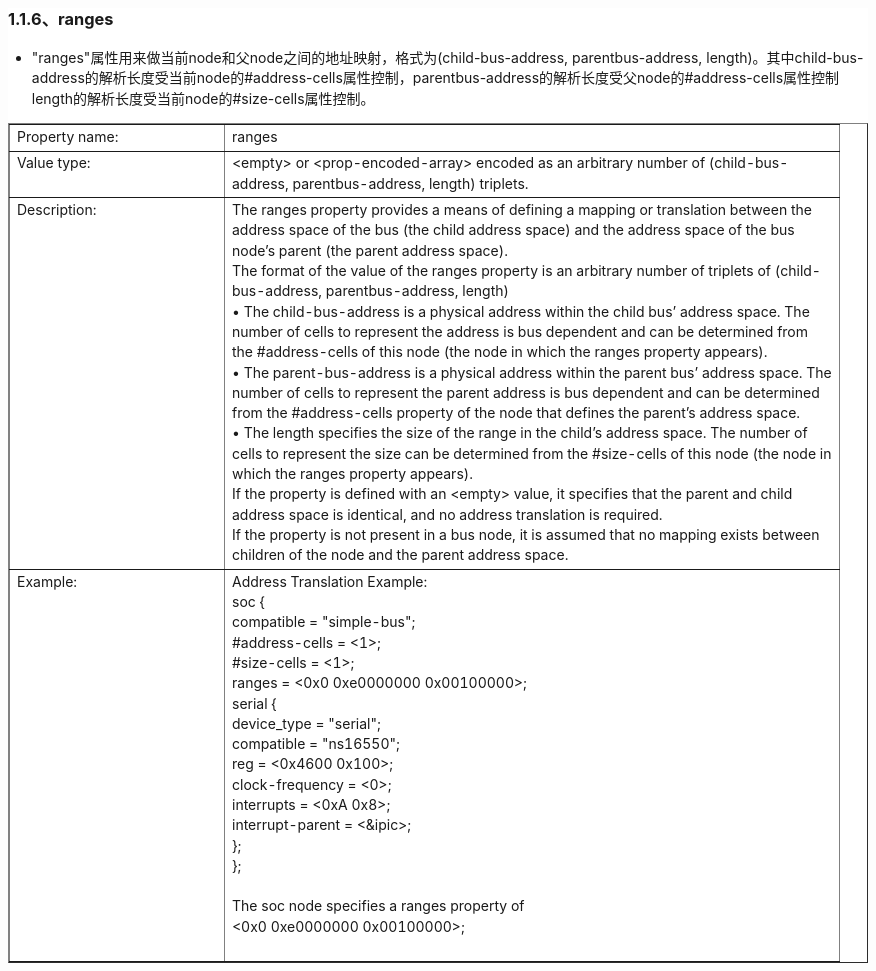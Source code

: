 ### 1.1.6、ranges

- "ranges"属性用来做当前node和父node之间的地址映射，格式为(child-bus-address, parentbus-address, length)。其中child-bus-address的解析长度受当前node的#address-cells属性控制，parentbus-address的解析长度受父node的#address-cells属性控制length的解析长度受当前node的#size-cells属性控制。

<table border="1">

<tr>
<td style="width: 200px;">Property name:</td>
<td style="width: 600px;">ranges</td>
</tr>

<tr>
<td> Value type: </td>
<td> &#60;empty&#62; or &#60;prop-encoded-array&#62; encoded as an arbitrary number of (child-bus-address, parentbus-address, length) triplets. </td>
</tr>

<tr>
<td> Description: </td>
<td>
The ranges property provides a means of defining a mapping or translation between the address space of the bus (the child address space) and the address space of the bus node’s parent (the parent address space).<br />
The format of the value of the ranges property is an arbitrary number of triplets of (child-bus-address, parentbus-address, length)<br />
• The child-bus-address is a physical address within the child bus’ address space. The number of cells to represent the address is bus dependent and can be determined from the #address-cells of this node (the node in which the ranges property appears).<br />
• The parent-bus-address is a physical address within the parent bus’ address space. The number of cells to represent the parent address is bus dependent and can be determined from the #address-cells property of the node that defines the parent’s address space.<br />
• The length specifies the size of the range in the child’s address space. The number of cells to represent the size can be determined from the #size-cells of this node (the node in which the ranges property appears).<br />
If the property is defined with an &#60;empty&#62; value, it specifies that the parent and child address space is identical, and no address translation is required.<br />
If the property is not present in a bus node, it is assumed that no mapping exists between children of the node and the parent address space.
</td>
</tr>

<tr>
<td> Example: </td>
<td>
Address Translation Example:<br />
soc {<br />
compatible = "simple-bus";<br />
#address-cells = <1>;<br />
#size-cells = <1>;<br />
ranges = <0x0 0xe0000000 0x00100000>;<br />
serial {<br />
device_type = "serial";<br />
compatible = "ns16550";<br />
reg = <0x4600 0x100>;<br />
clock-frequency = <0>;<br />
interrupts = <0xA 0x8>;<br />
interrupt-parent = <&ipic>;<br />
};<br />
};<br /><br />
The soc node specifies a ranges property of<br />
<0x0 0xe0000000 0x00100000>;<br /><br />